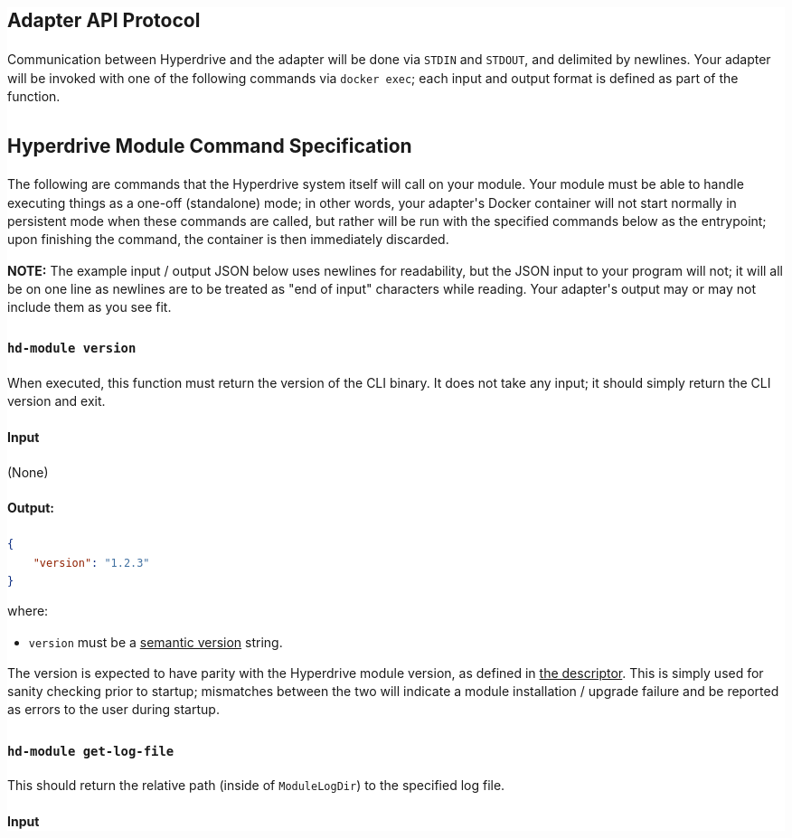
## Adapter API Protocol

Communication between Hyperdrive and the adapter will be done via `STDIN` and `STDOUT`, and delimited by newlines. Your adapter will be invoked with one of the following commands via `docker exec`; each input and output format is defined as part of the function.


## Hyperdrive Module Command Specification

The following are commands that the Hyperdrive system itself will call on your module. Your module must be able to handle executing things as a one-off (standalone) mode; in other words, your adapter's Docker container will not start normally in persistent mode when these commands are called, but rather will be run with the specified commands below as the entrypoint; upon finishing the command, the container is then immediately discarded.

**NOTE:** The example input / output JSON below uses newlines for readability, but the JSON input to your program will not; it will all be on one line as newlines are to be treated as "end of input" characters while reading. Your adapter's output may or may not include them as you see fit.


### `hd-module version`

When executed, this function must return the version of the CLI binary. It does not take any input; it should simply return the CLI version and exit.


#### Input

(None)


#### Output:

```json
{
    "version": "1.2.3"
}
```

where:

- `version` must be a [semantic version](https://semver.org/) string.

The version is expected to have parity with the Hyperdrive module version, as defined in [the descriptor](./descriptor.md). This is simply used for sanity checking prior to startup; mismatches between the two will indicate a module installation / upgrade failure and be reported as errors to the user during startup.


### `hd-module get-log-file`

This should return the relative path (inside of `ModuleLogDir`) to the specified log file.


#### Input
